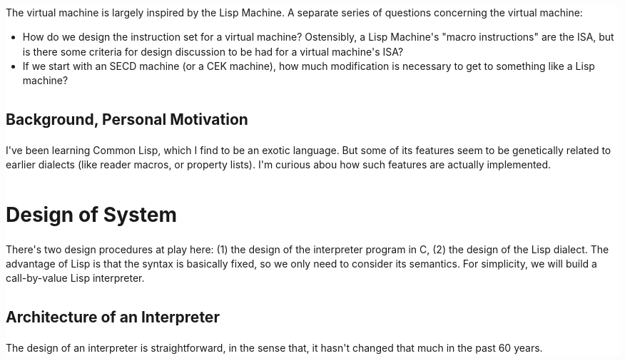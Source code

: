 The virtual machine is largely inspired by the Lisp Machine. A separate
series of questions concerning the virtual machine:
- How do we design the instruction set for a virtual machine?
  Ostensibly, a Lisp Machine's "macro instructions" are the ISA, but is
  there some criteria for design discussion to be had for a virtual
  machine's ISA?
- If we start with an SECD machine (or a CEK machine), how much
  modification is necessary to get to something like a Lisp machine?

## Background, Personal Motivation

I've been learning Common Lisp, which I find to be an exotic language.
But some of its features seem to be genetically related to earlier
dialects (like reader macros, or property lists). I'm curious abou how
such features are actually implemented.

# Design of System

There's two design procedures at play here: (1) the design of the
interpreter program in C, (2) the design of the Lisp dialect. The
advantage of Lisp is that the syntax is basically fixed, so we only need
to consider its semantics. For simplicity, we will build a call-by-value
Lisp interpreter.

## Architecture of an Interpreter

The design of an interpreter is straightforward, in the sense that, it
hasn't changed that much in the past 60 years.
